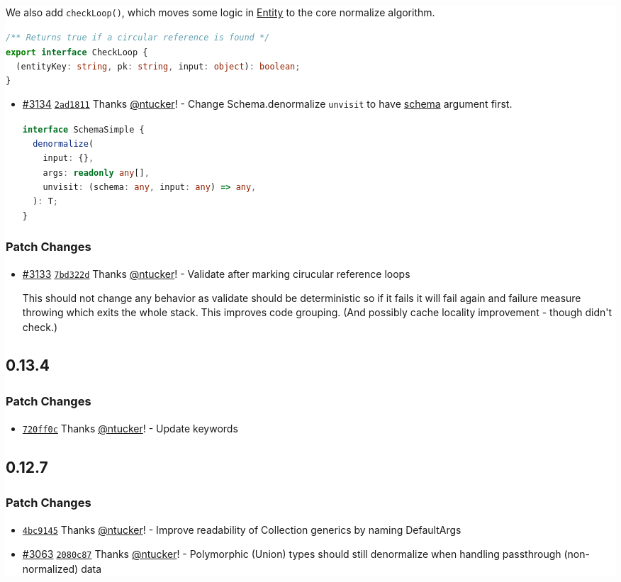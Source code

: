   We also add `checkLoop()`, which moves some logic in [Entity](https://dataclient.io/rest/api/Entity)
  to the core normalize algorithm.

  ```ts
  /** Returns true if a circular reference is found */
  export interface CheckLoop {
    (entityKey: string, pk: string, input: object): boolean;
  }
  ```

- [#3134](https://github.com/reactive/data-client/pull/3134) [`2ad1811`](https://github.com/reactive/data-client/commit/2ad1811149cdc419f6462ace08efdb7766195b36) Thanks [@ntucker](https://github.com/ntucker)! - Change Schema.denormalize `unvisit` to have [schema](https://dataclient.io/rest/api/schema) argument first.

  ```ts
  interface SchemaSimple {
    denormalize(
      input: {},
      args: readonly any[],
      unvisit: (schema: any, input: any) => any,
    ): T;
  }
  ```

### Patch Changes

- [#3133](https://github.com/reactive/data-client/pull/3133) [`7bd322d`](https://github.com/reactive/data-client/commit/7bd322d585b0893561b3ffb3c5ad47b2764c18bd) Thanks [@ntucker](https://github.com/ntucker)! - Validate after marking cirucular reference loops

  This should not change any behavior as validate should be deterministic so if it fails
  it will fail again and failure measure throwing which exits the whole stack.
  This improves code grouping. (And possibly cache locality improvement - though didn't check.)

## 0.13.4

### Patch Changes

- [`720ff0c`](https://github.com/reactive/data-client/commit/720ff0c3d833ff4d1eb5020694131e87282b585d) Thanks [@ntucker](https://github.com/ntucker)! - Update keywords

## 0.12.7

### Patch Changes

- [`4bc9145`](https://github.com/reactive/data-client/commit/4bc914574116d285f81546ffe37ead3e8aa339dc) Thanks [@ntucker](https://github.com/ntucker)! - Improve readability of Collection generics by naming DefaultArgs

- [#3063](https://github.com/reactive/data-client/pull/3063) [`2080c87`](https://github.com/reactive/data-client/commit/2080c8751df147a839f03eade9804d57291d12fb) Thanks [@ntucker](https://github.com/ntucker)! - Polymorphic (Union) types should still denormalize when handling passthrough (non-normalized) data
